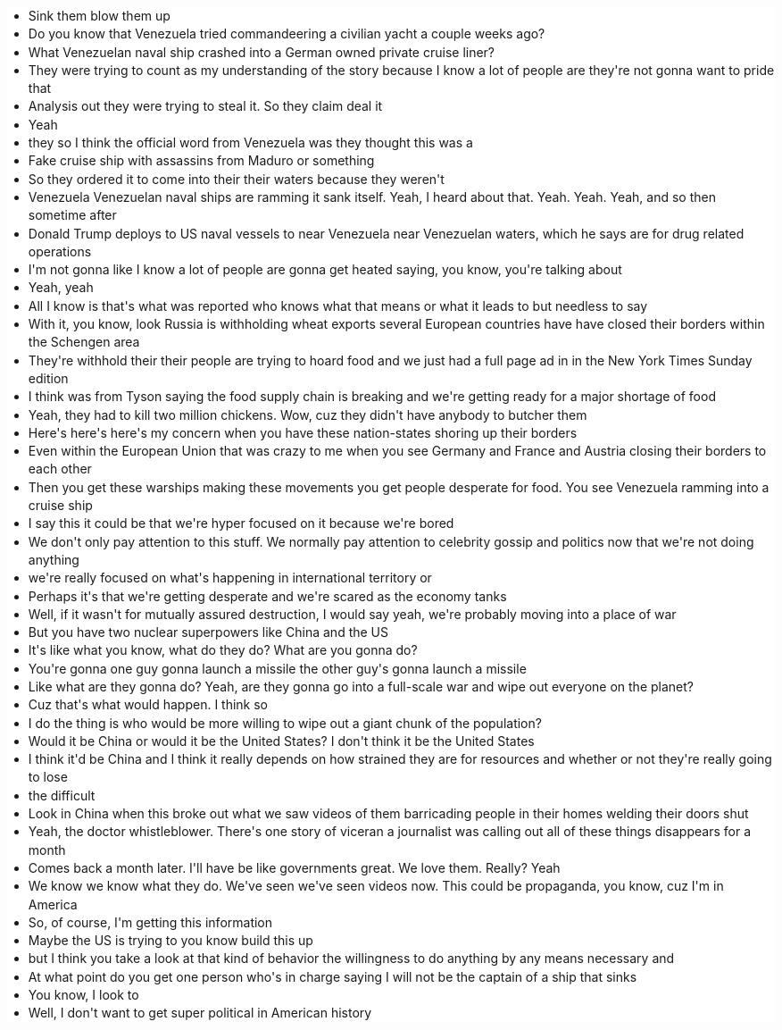 *  Sink them blow them up
*  Do you know that Venezuela tried commandeering a civilian yacht a couple weeks ago?
*  What Venezuelan naval ship crashed into a German owned private cruise liner?
*  They were trying to count as my understanding of the story because I know a lot of people are they're not gonna want to pride that
*  Analysis out they were trying to steal it. So they claim deal it
*  Yeah
*  they so I think the official word from Venezuela was they thought this was a
*  Fake cruise ship with assassins from Maduro or something
*  So they ordered it to come into their their waters because they weren't
*  Venezuela Venezuelan naval ships are ramming it sank itself. Yeah, I heard about that. Yeah. Yeah. Yeah, and so then sometime after
*  Donald Trump deploys to US naval vessels to near Venezuela near Venezuelan waters, which he says are for drug related operations
*  I'm not gonna like I know a lot of people are gonna get heated saying, you know, you're talking about
*  Yeah, yeah
*  All I know is that's what was reported who knows what that means or what it leads to but needless to say
*  With it, you know, look Russia is withholding wheat exports several European countries have have closed their borders within the Schengen area
*  They're withhold their their people are trying to hoard food and we just had a full page ad in in the New York Times Sunday edition
*  I think was from Tyson saying the food supply chain is breaking and we're getting ready for a major shortage of food
*  Yeah, they had to kill two million chickens. Wow, cuz they didn't have anybody to butcher them
*  Here's here's here's my concern when you have these nation-states shoring up their borders
*  Even within the European Union that was crazy to me when you see Germany and France and Austria closing their borders to each other
*  Then you get these warships making these movements you get people desperate for food. You see Venezuela ramming into a cruise ship
*  I say this it could be that we're hyper focused on it because we're bored
*  We don't only pay attention to this stuff. We normally pay attention to celebrity gossip and politics now that we're not doing anything
*  we're really focused on what's happening in international territory or
*  Perhaps it's that we're getting desperate and we're scared as the economy tanks
*  Well, if it wasn't for mutually assured destruction, I would say yeah, we're probably moving into a place of war
*  But you have two nuclear superpowers like China and the US
*  It's like what you know, what do they do? What are you gonna do?
*  You're gonna one guy gonna launch a missile the other guy's gonna launch a missile
*  Like what are they gonna do? Yeah, are they gonna go into a full-scale war and wipe out everyone on the planet?
*  Cuz that's what would happen. I think so
*  I do the thing is who would be more willing to wipe out a giant chunk of the population?
*  Would it be China or would it be the United States? I don't think it be the United States
*  I think it'd be China and I think it really depends on how strained they are for resources and whether or not they're really going to lose
*  the difficult
*  Look in China when this broke out what we saw videos of them barricading people in their homes welding their doors shut
*  Yeah, the doctor whistleblower. There's one story of viceran a journalist was calling out all of these things disappears for a month
*  Comes back a month later. I'll have be like governments great. We love them. Really? Yeah
*  We know we know what they do. We've seen we've seen videos now. This could be propaganda, you know, cuz I'm in America
*  So, of course, I'm getting this information
*  Maybe the US is trying to you know build this up
*  but I think you take a look at that kind of behavior the willingness to do anything by any means necessary and
*  At what point do you get one person who's in charge saying I will not be the captain of a ship that sinks
*  You know, I look to
*  Well, I don't want to get super political in American history